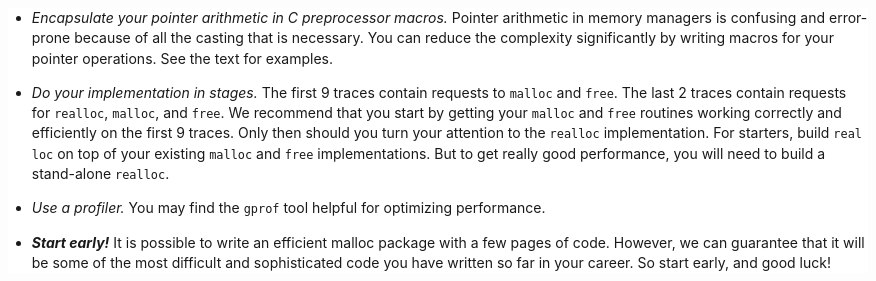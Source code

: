 - *Encapsulate your pointer arithmetic in C preprocessor
macros.*  Pointer arithmetic in memory managers is confusing and error-prone
because of all the casting that is necessary. You can reduce the
complexity significantly by writing macros for your pointer operations.
See the text for examples. 

- *Do your implementation in stages.*  The first 9 traces
contain requests to `malloc` and `free`.  The last 2 traces
contain requests for `realloc`, `malloc`, and `free`. We
recommend that you start by getting your `malloc` and `free`
routines working correctly and efficiently on the first 9 traces. Only
then should you turn your attention to the `realloc`
implementation.  For starters, build `realloc` on top of your
existing `malloc` and `free` implementations. But to get
really good performance, you will need to build a stand-alone `realloc`.

- *Use a profiler.* You may find the `gprof` tool helpful
for optimizing performance.

- ___Start early!___ It is possible to write an efficient malloc
package with a few pages of code. However, we can guarantee that it
will be some of the most difficult and sophisticated code you have
written so far in your career. So start early, and good luck!